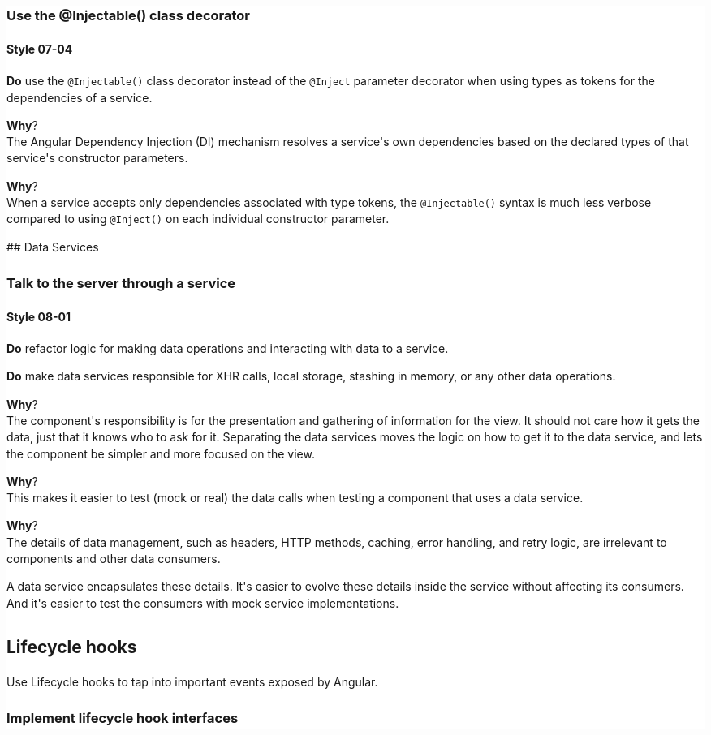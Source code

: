 ### Use the &commat;Injectable() class decorator

#### Style 07-04

**Do** use the `@Injectable()` class decorator instead of the `@Inject` parameter decorator when using types as tokens for the dependencies of a service.

**Why**? <br />
The Angular Dependency Injection \(DI\) mechanism resolves a service's own
dependencies based on the declared types of that service's constructor parameters.

**Why**? <br />
When a service accepts only dependencies associated with type tokens, the `@Injectable()` syntax is much less verbose compared to using `@Inject()` on each individual constructor parameter.

<docs-code header="app/heroes/shared/hero-arena.service.ts" path="styleguide/src/07-04/app/heroes/shared/hero-arena.service.avoid.ts" visibleRegion="example"/>

<docs-code header="app/heroes/shared/hero-arena.service.ts" path="styleguide/src/07-04/app/heroes/shared/hero-arena.service.ts" visibleRegion="example"/>
## Data Services

### Talk to the server through a service

#### Style 08-01

**Do** refactor logic for making data operations and interacting with data to a service.

**Do** make data services responsible for XHR calls, local storage, stashing in memory, or any other data operations.

**Why**? <br />
The component's responsibility is for the presentation and gathering of information for the view.
It should not care how it gets the data, just that it knows who to ask for it.
Separating the data services moves the logic on how to get it to the data service, and lets the component be simpler and more focused on the view.

**Why**? <br />
This makes it easier to test \(mock or real\) the data calls when testing a component that uses a data service.

**Why**? <br />
The details of data management, such as headers, HTTP methods, caching, error handling, and retry logic, are irrelevant to components and other data consumers.

A data service encapsulates these details.
It's easier to evolve these details inside the service without affecting its consumers.
And it's easier to test the consumers with mock service implementations.

## Lifecycle hooks

Use Lifecycle hooks to tap into important events exposed by Angular.

### Implement lifecycle hook interfaces
